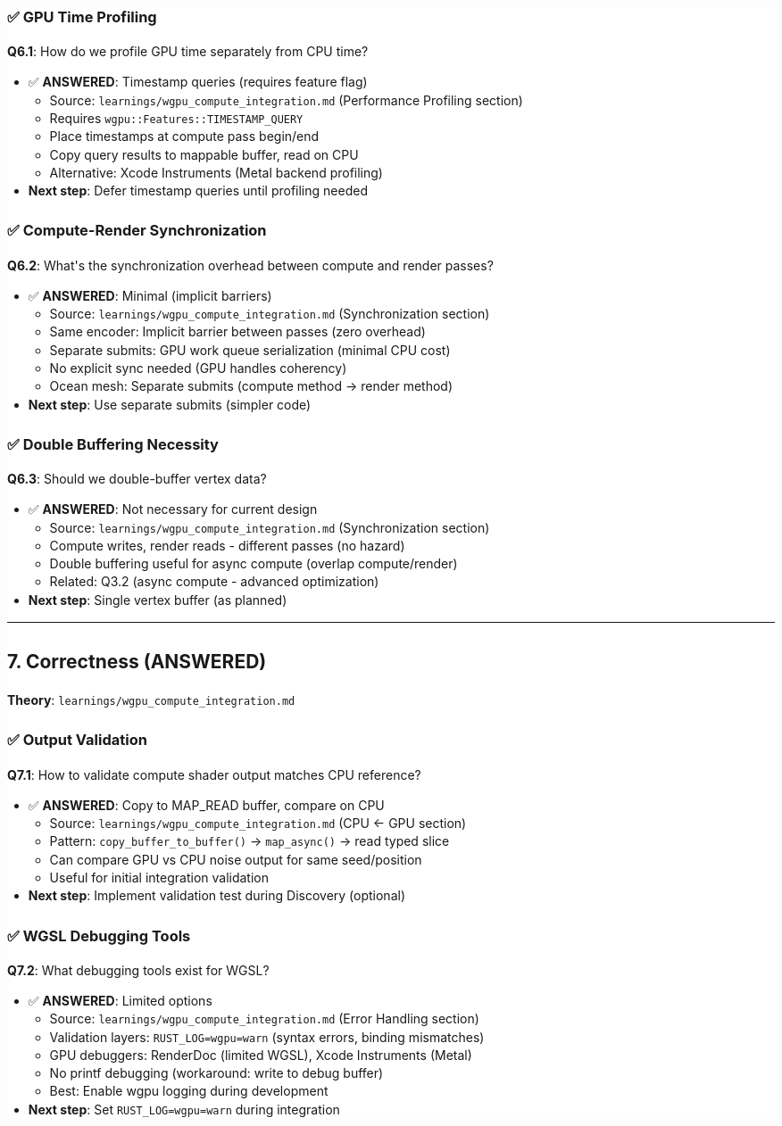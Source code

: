 ### ✅ GPU Time Profiling
**Q6.1**: How do we profile GPU time separately from CPU time?
- ✅ **ANSWERED**: Timestamp queries (requires feature flag)
  - Source: `learnings/wgpu_compute_integration.md` (Performance Profiling section)
  - Requires `wgpu::Features::TIMESTAMP_QUERY`
  - Place timestamps at compute pass begin/end
  - Copy query results to mappable buffer, read on CPU
  - Alternative: Xcode Instruments (Metal backend profiling)
- **Next step**: Defer timestamp queries until profiling needed

### ✅ Compute-Render Synchronization
**Q6.2**: What's the synchronization overhead between compute and render passes?
- ✅ **ANSWERED**: Minimal (implicit barriers)
  - Source: `learnings/wgpu_compute_integration.md` (Synchronization section)
  - Same encoder: Implicit barrier between passes (zero overhead)
  - Separate submits: GPU work queue serialization (minimal CPU cost)
  - No explicit sync needed (GPU handles coherency)
  - Ocean mesh: Separate submits (compute method → render method)
- **Next step**: Use separate submits (simpler code)

### ✅ Double Buffering Necessity
**Q6.3**: Should we double-buffer vertex data?
- ✅ **ANSWERED**: Not necessary for current design
  - Source: `learnings/wgpu_compute_integration.md` (Synchronization section)
  - Compute writes, render reads - different passes (no hazard)
  - Double buffering useful for async compute (overlap compute/render)
  - Related: Q3.2 (async compute - advanced optimization)
- **Next step**: Single vertex buffer (as planned)

---

## 7. Correctness (ANSWERED)

**Theory**: `learnings/wgpu_compute_integration.md`

### ✅ Output Validation
**Q7.1**: How to validate compute shader output matches CPU reference?
- ✅ **ANSWERED**: Copy to MAP_READ buffer, compare on CPU
  - Source: `learnings/wgpu_compute_integration.md` (CPU ← GPU section)
  - Pattern: `copy_buffer_to_buffer()` → `map_async()` → read typed slice
  - Can compare GPU vs CPU noise output for same seed/position
  - Useful for initial integration validation
- **Next step**: Implement validation test during Discovery (optional)

### ✅ WGSL Debugging Tools
**Q7.2**: What debugging tools exist for WGSL?
- ✅ **ANSWERED**: Limited options
  - Source: `learnings/wgpu_compute_integration.md` (Error Handling section)
  - Validation layers: `RUST_LOG=wgpu=warn` (syntax errors, binding mismatches)
  - GPU debuggers: RenderDoc (limited WGSL), Xcode Instruments (Metal)
  - No printf debugging (workaround: write to debug buffer)
  - Best: Enable wgpu logging during development
- **Next step**: Set `RUST_LOG=wgpu=warn` during integration
